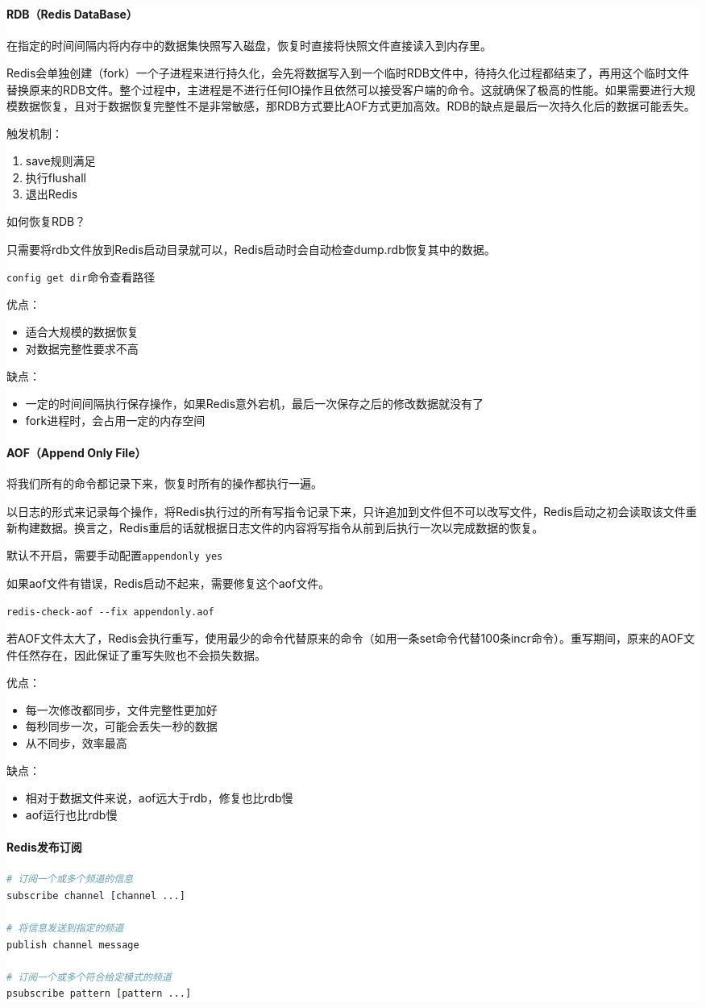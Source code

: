 #### RDB（Redis DataBase）

在指定的时间间隔内将内存中的数据集快照写入磁盘，恢复时直接将快照文件直接读入到内存里。

Redis会单独创建（fork）一个子进程来进行持久化，会先将数据写入到一个临时RDB文件中，待持久化过程都结束了，再用这个临时文件替换原来的RDB文件。整个过程中，主进程是不进行任何IO操作且依然可以接受客户端的命令。这就确保了极高的性能。如果需要进行大规模数据恢复，且对于数据恢复完整性不是非常敏感，那RDB方式要比AOF方式更加高效。RDB的缺点是最后一次持久化后的数据可能丢失。

触发机制：

1. save规则满足
2. 执行flushall
3. 退出Redis

如何恢复RDB？

只需要将rdb文件放到Redis启动目录就可以，Redis启动时会自动检查dump.rdb恢复其中的数据。

`config get dir`命令查看路径

优点：

+ 适合大规模的数据恢复
+ 对数据完整性要求不高

缺点：

+ 一定的时间间隔执行保存操作，如果Redis意外宕机，最后一次保存之后的修改数据就没有了
+ fork进程时，会占用一定的内存空间

#### AOF（Append Only File）

将我们所有的命令都记录下来，恢复时所有的操作都执行一遍。

以日志的形式来记录每个操作，将Redis执行过的所有写指令记录下来，只许追加到文件但不可以改写文件，Redis启动之初会读取该文件重新构建数据。换言之，Redis重启的话就根据日志文件的内容将写指令从前到后执行一次以完成数据的恢复。

默认不开启，需要手动配置`appendonly yes`

如果aof文件有错误，Redis启动不起来，需要修复这个aof文件。

`redis-check-aof --fix appendonly.aof`

若AOF文件太大了，Redis会执行重写，使用最少的命令代替原来的命令（如用一条set命令代替100条incr命令）。重写期间，原来的AOF文件任然存在，因此保证了重写失败也不会损失数据。

优点：

+ 每一次修改都同步，文件完整性更加好
+ 每秒同步一次，可能会丢失一秒的数据
+ 从不同步，效率最高

缺点：

+ 相对于数据文件来说，aof远大于rdb，修复也比rdb慢
+ aof运行也比rdb慢 



#### Redis发布订阅

```bash
# 订阅一个或多个频道的信息
subscribe channel [channel ...]

# 将信息发送到指定的频道
publish channel message

# 订阅一个或多个符合给定模式的频道
psubscribe pattern [pattern ...]
```
